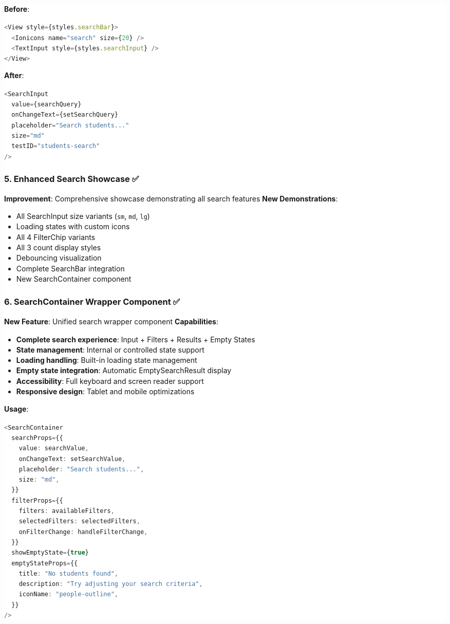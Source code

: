 **Before**:
```typescript
<View style={styles.searchBar}>
  <Ionicons name="search" size={20} />
  <TextInput style={styles.searchInput} />
</View>
```

**After**:
```typescript
<SearchInput
  value={searchQuery}
  onChangeText={setSearchQuery}
  placeholder="Search students..."
  size="md"
  testID="students-search"
/>
```

### 5. Enhanced Search Showcase ✅
**Improvement**: Comprehensive showcase demonstrating all search features
**New Demonstrations**:
- All SearchInput size variants (`sm`, `md`, `lg`)
- Loading states with custom icons
- All 4 FilterChip variants
- All 3 count display styles
- Debouncing visualization
- Complete SearchBar integration
- New SearchContainer component

### 6. SearchContainer Wrapper Component ✅
**New Feature**: Unified search wrapper component
**Capabilities**:
- **Complete search experience**: Input + Filters + Results + Empty States
- **State management**: Internal or controlled state support
- **Loading handling**: Built-in loading state management
- **Empty state integration**: Automatic EmptySearchResult display
- **Accessibility**: Full keyboard and screen reader support
- **Responsive design**: Tablet and mobile optimizations

**Usage**:
```typescript
<SearchContainer
  searchProps={{
    value: searchValue,
    onChangeText: setSearchValue,
    placeholder: "Search students...",
    size: "md",
  }}
  filterProps={{
    filters: availableFilters,
    selectedFilters: selectedFilters,
    onFilterChange: handleFilterChange,
  }}
  showEmptyState={true}
  emptyStateProps={{
    title: "No students found",
    description: "Try adjusting your search criteria",
    iconName: "people-outline",
  }}
/>
```
